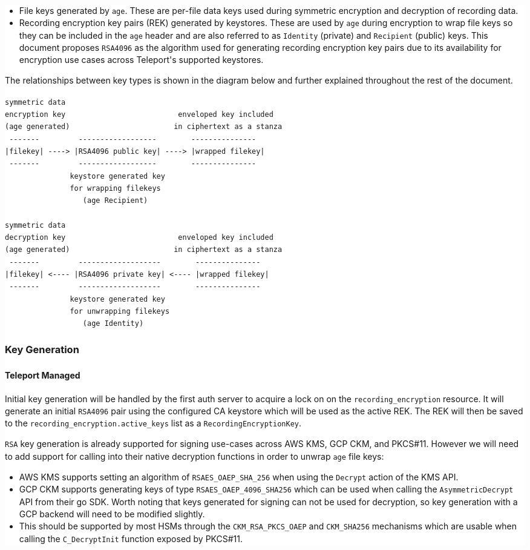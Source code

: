 - File keys generated by `age`. These are per-file data keys used during
  symmetric encryption and decryption of recording data.
- Recording encryption key pairs (REK) generated by keystores. These are used
  by `age` during encryption to wrap file keys so they can be included in the
  `age` header and are also referred to as `Identity` (private) and `Recipient`
  (public) keys. This document proposes `RSA4096` as the algorithm used for
  generating recording encryption key pairs due to its availability for
  encryption use cases across Teleport's supported keystores.

The relationships between key types is shown in the diagram below and further
explained throughout the rest of the document.

```
symmetric data
encryption key                          enveloped key included
(age generated)                        in ciphertext as a stanza
 -------         ------------------        ---------------
|filekey| ----> |RSA4096 public key| ----> |wrapped filekey|
 -------         ------------------        ---------------
               keystore generated key
               for wrapping filekeys
                  (age Recipient)

symmetric data
decryption key                          enveloped key included
(age generated)                        in ciphertext as a stanza
 -------         -------------------        ---------------
|filekey| <---- |RSA4096 private key| <---- |wrapped filekey|
 -------         -------------------        ---------------
               keystore generated key
               for unwrapping filekeys
                  (age Identity)
```

### Key Generation

#### Teleport Managed

Initial key generation will be handled by the first auth server to acquire a
lock on on the `recording_encryption` resource. It will generate an initial
`RSA4096` pair using the configured CA keystore which will be used as the
active REK. The REK will then be saved to the
`recording_encryption.active_keys` list as a `RecordingEncryptionKey`.

`RSA` key generation is already supported for signing use-cases across AWS
KMS, GCP CKM, and PKCS#11. However we will need to add support for calling into
their native decryption functions in order to unwrap `age` file keys:

- AWS KMS supports setting an algorithm of `RSAES_OAEP_SHA_256` when using the
  `Decrypt` action of the KMS API.
- GCP CKM supports generating keys of type `RSAES_OAEP_4096_SHA256` which can
  be used when calling the `AsymmetricDecrypt` API from their go SDK. Worth
  noting that keys generated for signing can not be used for decryption, so key
  generation with a GCP backend will need to be modified slightly.
- This should be supported by most HSMs through the `CKM_RSA_PKCS_OAEP` and
  `CKM_SHA256` mechanisms which are usable when calling the `C_DecryptInit`
  function exposed by PKCS#11.
